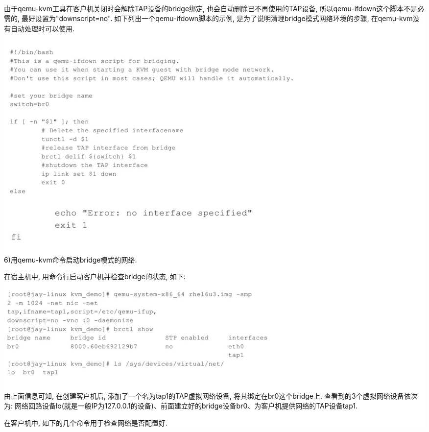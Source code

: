 由于qemu-kvm工具在客户机关闭时会解除TAP设备的bridge绑定, 也会自动删除已不再使用的TAP设备, 所以qemu-ifdown这个脚本不是必需的, 最好设置为"downscript=no". 如下列出一个qemu-ifdown脚本的示例, 是为了说明清理bridge模式网络环境的步骤, 在qemu-kvm没有自动处理时可以使用. 

![qemu-ifdown](images/67.png)  

6)用qemu-kvm命令启动bridge模式的网络. 

在宿主机中, 用命令行启动客户机并检查bridge的状态, 如下: 

![启动并检查bridge](images/68.png)  

由上面信息可知, 在创建客户机后, 添加了一个名为tap1的TAP虚拟网络设备, 将其绑定在br0这个bridge上. 查看到的3个虚拟网络设备依次为: 网络回路设备lo(就是一般IP为127.0.0.1的设备)、前面建立好的bridge设备br0、为客户机提供网络的TAP设备tap1. 

在客户机中, 如下的几个命令用于检查网络是否配置好. 
